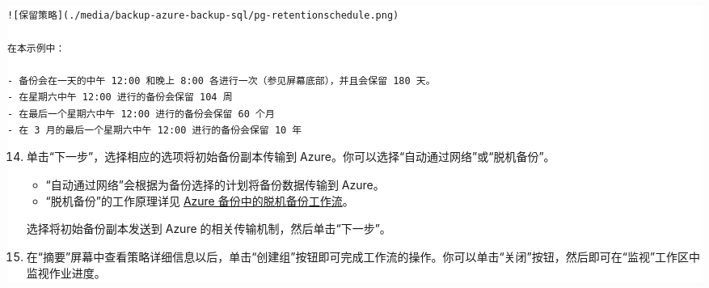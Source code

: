     ![保留策略](./media/backup-azure-backup-sql/pg-retentionschedule.png)

    在本示例中：

    - 备份会在一天的中午 12:00 和晚上 8:00 各进行一次（参见屏幕底部），并且会保留 180 天。
    - 在星期六中午 12:00 进行的备份会保留 104 周
    - 在最后一个星期六中午 12:00 进行的备份会保留 60 个月
    - 在 3 月的最后一个星期六中午 12:00 进行的备份会保留 10 年

14. 单击“下一步”，选择相应的选项将初始备份副本传输到 Azure。你可以选择“自动通过网络”或“脱机备份”。

    - “自动通过网络”会根据为备份选择的计划将备份数据传输到 Azure。
    - “脱机备份”的工作原理详见 [Azure 备份中的脱机备份工作流](backup-azure-backup-import-export)。

    选择将初始备份副本发送到 Azure 的相关传输机制，然后单击“下一步”。

15. 在“摘要”屏幕中查看策略详细信息以后，单击“创建组”按钮即可完成工作流的操作。你可以单击“关闭”按钮，然后即可在“监视”工作区中监视作业进度。
